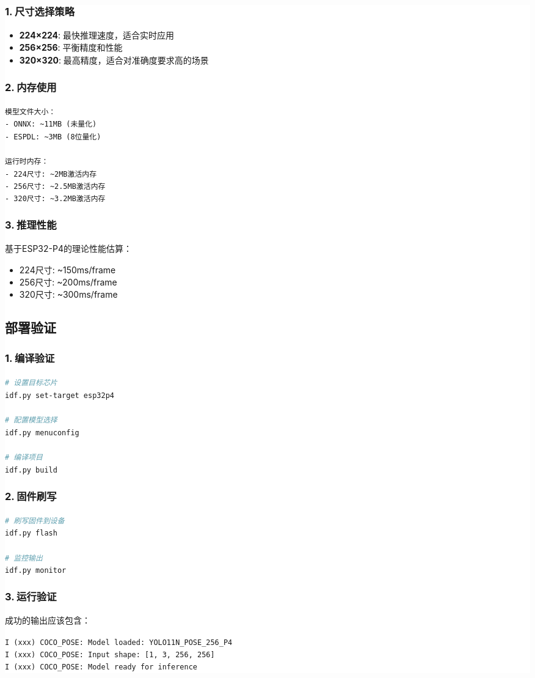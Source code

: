 ### 1. **尺寸选择策略**
- **224×224**: 最快推理速度，适合实时应用
- **256×256**: 平衡精度和性能
- **320×320**: 最高精度，适合对准确度要求高的场景

### 2. **内存使用**
```
模型文件大小：
- ONNX: ~11MB (未量化)
- ESPDL: ~3MB (8位量化)

运行时内存：
- 224尺寸: ~2MB激活内存
- 256尺寸: ~2.5MB激活内存  
- 320尺寸: ~3.2MB激活内存
```

### 3. **推理性能**
基于ESP32-P4的理论性能估算：
- 224尺寸: ~150ms/frame
- 256尺寸: ~200ms/frame
- 320尺寸: ~300ms/frame

## 部署验证

### 1. **编译验证**
```bash
# 设置目标芯片
idf.py set-target esp32p4

# 配置模型选择
idf.py menuconfig

# 编译项目
idf.py build
```

### 2. **固件刷写**
```bash
# 刷写固件到设备
idf.py flash

# 监控输出
idf.py monitor
```

### 3. **运行验证**
成功的输出应该包含：
```
I (xxx) COCO_POSE: Model loaded: YOLO11N_POSE_256_P4
I (xxx) COCO_POSE: Input shape: [1, 3, 256, 256]
I (xxx) COCO_POSE: Model ready for inference
```
